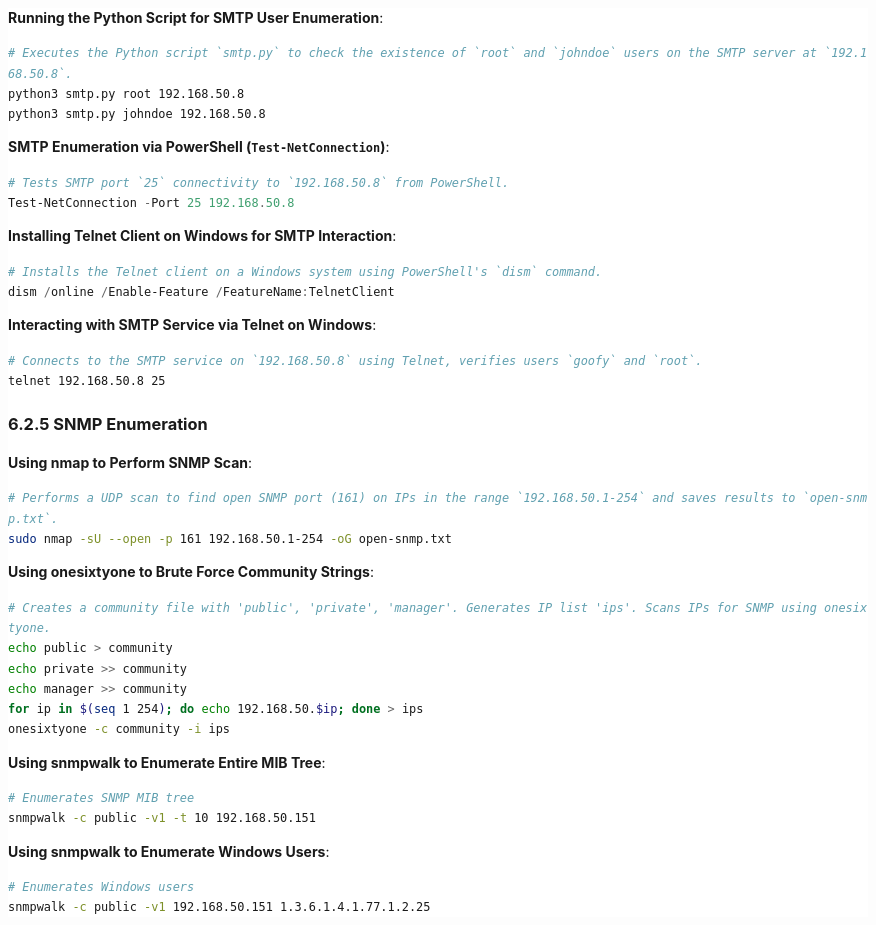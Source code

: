 **Running the Python Script for SMTP User Enumeration**:
```sh
# Executes the Python script `smtp.py` to check the existence of `root` and `johndoe` users on the SMTP server at `192.168.50.8`.
python3 smtp.py root 192.168.50.8
python3 smtp.py johndoe 192.168.50.8
```

**SMTP Enumeration via PowerShell (`Test-NetConnection`)**:
```powershell
# Tests SMTP port `25` connectivity to `192.168.50.8` from PowerShell.
Test-NetConnection -Port 25 192.168.50.8
```

**Installing Telnet Client on Windows for SMTP Interaction**:
```powershell
# Installs the Telnet client on a Windows system using PowerShell's `dism` command.
dism /online /Enable-Feature /FeatureName:TelnetClient
```

**Interacting with SMTP Service via Telnet on Windows**:
```sh
# Connects to the SMTP service on `192.168.50.8` using Telnet, verifies users `goofy` and `root`.
telnet 192.168.50.8 25
```

### 6.2.5 SNMP Enumeration
**Using nmap to Perform SNMP Scan**:
```bash
# Performs a UDP scan to find open SNMP port (161) on IPs in the range `192.168.50.1-254` and saves results to `open-snmp.txt`.
sudo nmap -sU --open -p 161 192.168.50.1-254 -oG open-snmp.txt
```

**Using onesixtyone to Brute Force Community Strings**:
```bash
# Creates a community file with 'public', 'private', 'manager'. Generates IP list 'ips'. Scans IPs for SNMP using onesixtyone.
echo public > community
echo private >> community
echo manager >> community
for ip in $(seq 1 254); do echo 192.168.50.$ip; done > ips
onesixtyone -c community -i ips
```

**Using snmpwalk to Enumerate Entire MIB Tree**:
```bash
# Enumerates SNMP MIB tree 
snmpwalk -c public -v1 -t 10 192.168.50.151
```

**Using snmpwalk to Enumerate Windows Users**:
```bash
# Enumerates Windows users 
snmpwalk -c public -v1 192.168.50.151 1.3.6.1.4.1.77.1.2.25
```
